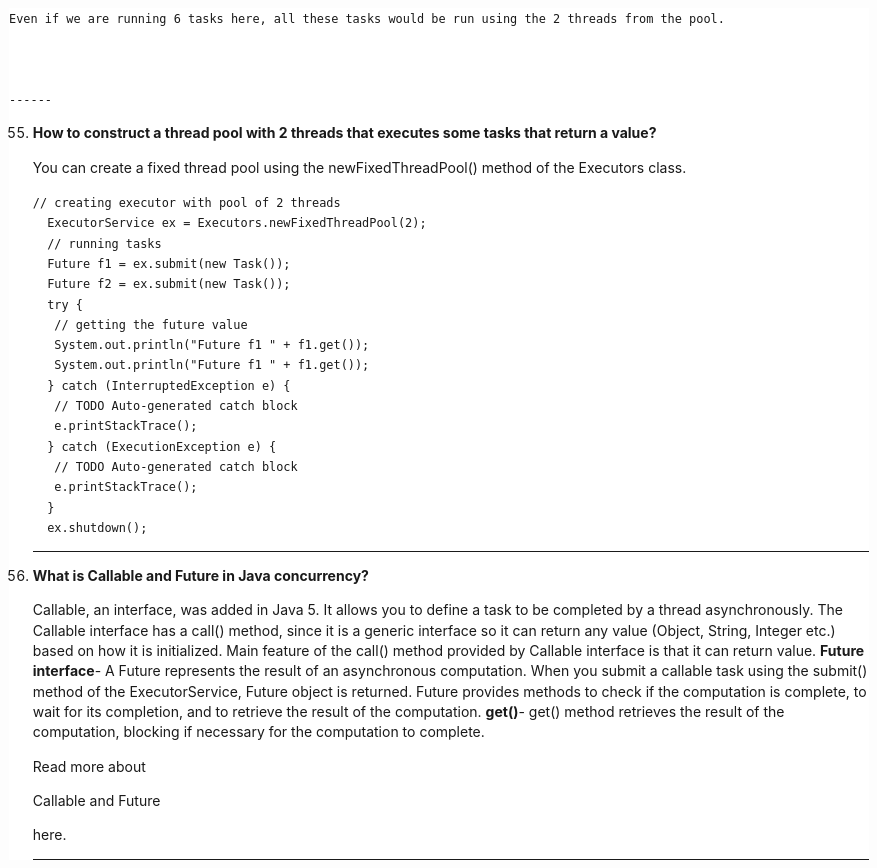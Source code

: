     Even if we are running 6 tasks here, all these tasks would be run using the 2 threads from the pool.

    

    ------

55. **How to construct a thread pool with 2 threads that executes some tasks that return a value?**

    You can create a fixed thread pool using the newFixedThreadPool() method of the Executors class.

    ```
    // creating executor with pool of 2 threads
      ExecutorService ex = Executors.newFixedThreadPool(2);
      // running tasks
      Future f1 = ex.submit(new Task());
      Future f2 = ex.submit(new Task());
      try {
       // getting the future value
       System.out.println("Future f1 " + f1.get());
       System.out.println("Future f1 " + f1.get());
      } catch (InterruptedException e) {
       // TODO Auto-generated catch block
       e.printStackTrace();
      } catch (ExecutionException e) {
       // TODO Auto-generated catch block
       e.printStackTrace();
      }
      ex.shutdown();
    ```

    

    ------

56. **What is Callable and Future in Java concurrency?**

    Callable, an interface, was added in Java 5. It allows you to define a task to be completed by a thread asynchronously. The Callable interface has a call() method, since it is a generic interface so it can return any value (Object, String, Integer etc.) based on how it is initialized. Main feature of the call() method provided by Callable interface is that it can return value.
    **Future interface**- A Future represents the result of an asynchronous computation. When you submit a callable task using the submit() method of the ExecutorService, Future object is returned.
    Future provides methods to check if the computation is complete, to wait for its completion, and to retrieve the result of the computation.
    **get()**- get() method retrieves the result of the computation, blocking if necessary for the computation to complete.

    Read more about

     

    Callable and Future

     

    here.

    ------
